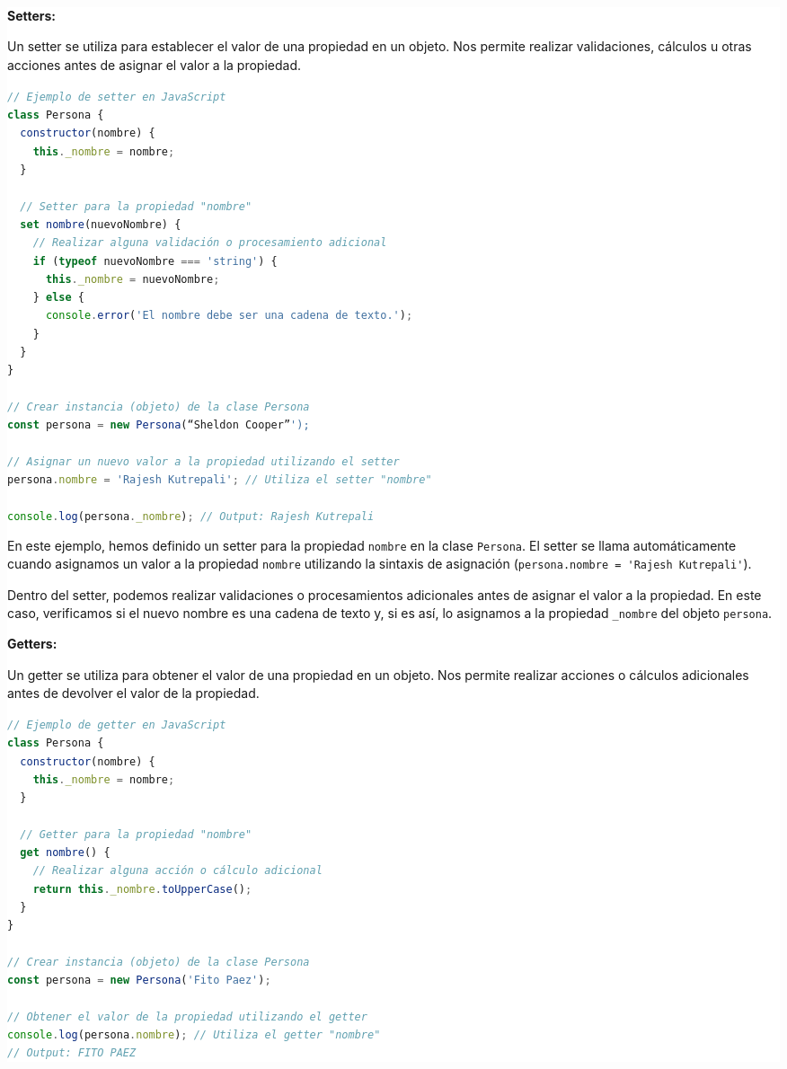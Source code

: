 **Setters:**

Un setter se utiliza para establecer el valor de una propiedad en un objeto. Nos permite realizar validaciones, cálculos u otras acciones antes de asignar el valor a la propiedad.

```javascript
// Ejemplo de setter en JavaScript
class Persona {
  constructor(nombre) {
    this._nombre = nombre;
  }

  // Setter para la propiedad "nombre"
  set nombre(nuevoNombre) {
    // Realizar alguna validación o procesamiento adicional
    if (typeof nuevoNombre === 'string') {
      this._nombre = nuevoNombre;
    } else {
      console.error('El nombre debe ser una cadena de texto.');
    }
  }
}

// Crear instancia (objeto) de la clase Persona
const persona = new Persona(“Sheldon Cooper”');

// Asignar un nuevo valor a la propiedad utilizando el setter
persona.nombre = 'Rajesh Kutrepali'; // Utiliza el setter "nombre"

console.log(persona._nombre); // Output: Rajesh Kutrepali
```
En este ejemplo, hemos definido un setter para la propiedad `nombre` en la clase `Persona`. El setter se llama automáticamente cuando asignamos un valor a la propiedad `nombre` utilizando la sintaxis de asignación (`persona.nombre = 'Rajesh Kutrepali'`).

Dentro del setter, podemos realizar validaciones o procesamientos adicionales antes de asignar el valor a la propiedad. En este caso, verificamos si el nuevo nombre es una cadena de texto y, si es así, lo asignamos a la propiedad `_nombre` del objeto `persona`.

**Getters:**

Un getter se utiliza para obtener el valor de una propiedad en un objeto. Nos permite realizar acciones o cálculos adicionales antes de devolver el valor de la propiedad.

```javascript
// Ejemplo de getter en JavaScript
class Persona {
  constructor(nombre) {
    this._nombre = nombre;
  }

  // Getter para la propiedad "nombre"
  get nombre() {
    // Realizar alguna acción o cálculo adicional
    return this._nombre.toUpperCase();
  }
}

// Crear instancia (objeto) de la clase Persona
const persona = new Persona('Fito Paez');

// Obtener el valor de la propiedad utilizando el getter
console.log(persona.nombre); // Utiliza el getter "nombre"
// Output: FITO PAEZ
```
